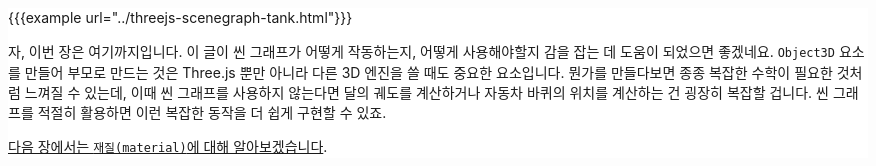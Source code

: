 {{{example url="../threejs-scenegraph-tank.html"}}}

자, 이번 장은 여기까지입니다. 이 글이 씬 그래프가 어떻게 작동하는지,
어떻게 사용해야할지 감을 잡는 데 도움이 되었으면 좋겠네요. `Object3D`
요소를 만들어 부모로 만드는 것은 Three.js 뿐만 아니라 다른 3D 엔진을
쓸 때도 중요한 요소입니다. 뭔가를 만들다보면 종종 복잡한 수학이 필요한
것처럼 느껴질 수 있는데, 이때 씬 그래프를 사용하지 않는다면 달의 궤도를
계산하거나 자동차 바퀴의 위치를 계산하는 건 굉장히 복잡할 겁니다. 씬
그래프를 적절히 활용하면 이런 복잡한 동작을 더 쉽게 구현할 수 있죠.

[다음 장에서는 `재질(material)`에 대해 알아보겠습니다](threejs-materials.html).
